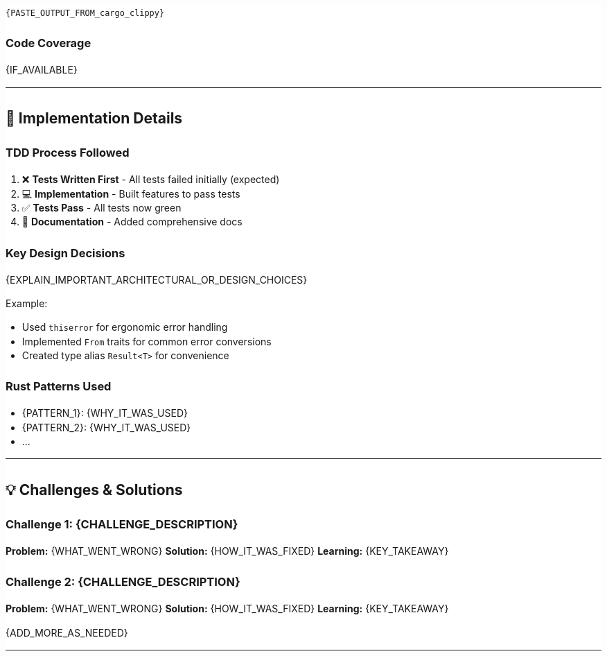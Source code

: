 ```
{PASTE_OUTPUT_FROM_cargo_clippy}
```

### Code Coverage

{IF_AVAILABLE}

---

## 🔧 Implementation Details

### TDD Process Followed

1. ❌ **Tests Written First** - All tests failed initially (expected)
2. 💻 **Implementation** - Built features to pass tests
3. ✅ **Tests Pass** - All tests now green
4. 📝 **Documentation** - Added comprehensive docs

### Key Design Decisions

{EXPLAIN_IMPORTANT_ARCHITECTURAL_OR_DESIGN_CHOICES}

Example:

- Used `thiserror` for ergonomic error handling
- Implemented `From` traits for common error conversions
- Created type alias `Result<T>` for convenience

### Rust Patterns Used

- {PATTERN_1}: {WHY_IT_WAS_USED}
- {PATTERN_2}: {WHY_IT_WAS_USED}
- ...

---

## 💡 Challenges & Solutions

### Challenge 1: {CHALLENGE_DESCRIPTION}

**Problem:** {WHAT_WENT_WRONG}
**Solution:** {HOW_IT_WAS_FIXED}
**Learning:** {KEY_TAKEAWAY}

### Challenge 2: {CHALLENGE_DESCRIPTION}

**Problem:** {WHAT_WENT_WRONG}
**Solution:** {HOW_IT_WAS_FIXED}
**Learning:** {KEY_TAKEAWAY}

{ADD_MORE_AS_NEEDED}

---
